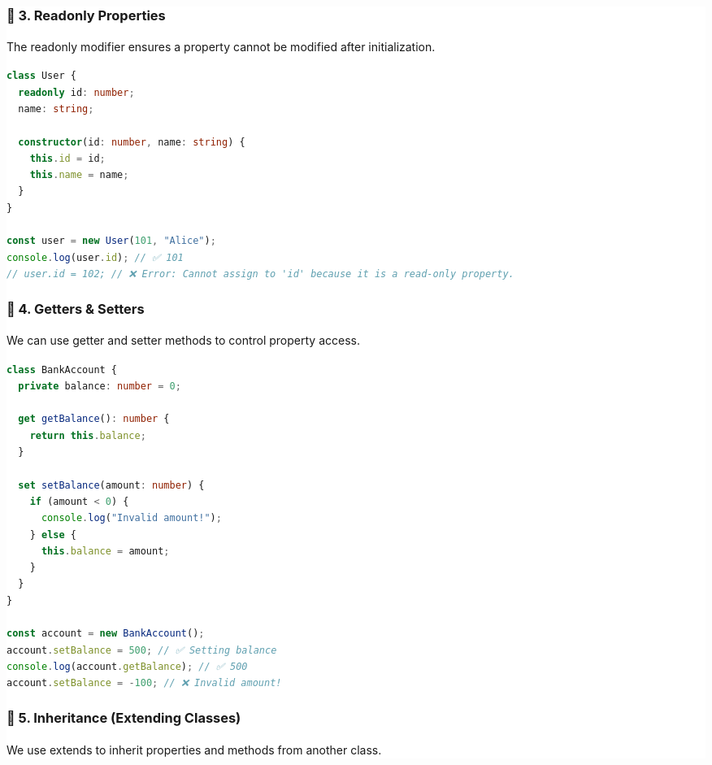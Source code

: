 ```typescript
```

### 🔹 3. Readonly Properties

The readonly modifier ensures a property cannot be modified after initialization.

```typescript
class User {
  readonly id: number;
  name: string;

  constructor(id: number, name: string) {
    this.id = id;
    this.name = name;
  }
}

const user = new User(101, "Alice");
console.log(user.id); // ✅ 101
// user.id = 102; // ❌ Error: Cannot assign to 'id' because it is a read-only property.
```

### 🔹 4. Getters & Setters

We can use getter and setter methods to control property access.

```typescript
class BankAccount {
  private balance: number = 0;

  get getBalance(): number {
    return this.balance;
  }

  set setBalance(amount: number) {
    if (amount < 0) {
      console.log("Invalid amount!");
    } else {
      this.balance = amount;
    }
  }
}

const account = new BankAccount();
account.setBalance = 500; // ✅ Setting balance
console.log(account.getBalance); // ✅ 500
account.setBalance = -100; // ❌ Invalid amount!
```

### 🔹 5. Inheritance (Extending Classes)

We use extends to inherit properties and methods from another class.
